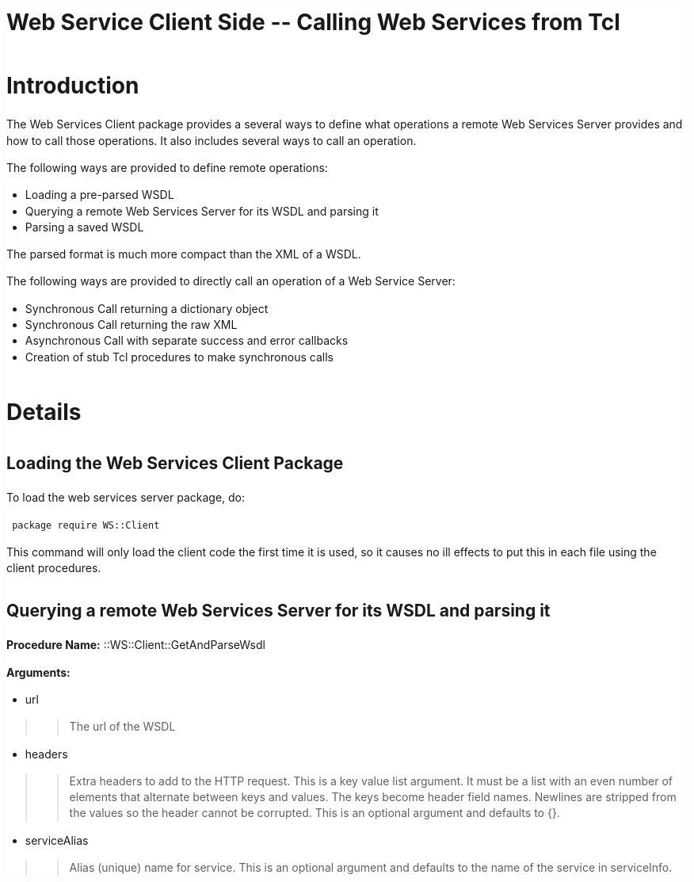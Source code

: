 # Web Service Client Side -- Calling Web Services from Tcl #

# Introduction #

The Web Services Client package provides a several ways to define what operations a remote Web Services Server provides and how to call those operations. It also includes several ways to call an operation.

The following ways are provided to define remote operations:

  * Loading a pre-parsed WSDL
  * Querying a remote Web Services Server for its WSDL and parsing it
  * Parsing a saved WSDL

The parsed format is much more compact than the XML of a WSDL.

The following ways are provided to directly call an operation of a Web Service Server:

  * Synchronous Call returning a dictionary object
  * Synchronous Call returning the raw XML
  * Asynchronous Call with separate success and error callbacks
  * Creation of stub Tcl procedures to make synchronous calls


# Details #

## Loading the Web Services Client Package ##

To load the web services server package, do:

```
 package require WS::Client
```

This command will only load the client code the first time it is used, so it causes no ill effects to put this in each file using the client procedures.


## Querying a remote Web Services Server for its WSDL and parsing it ##

**Procedure Name:** ::WS::Client::GetAndParseWsdl

**Arguments:**

  * url
> > The url of the WSDL
  * headers
> > Extra headers to add to the HTTP request. This is a key value list argument. It must be a list with an even number of elements that alternate between keys and values. The keys become header field names. Newlines are stripped from the values so the header cannot be corrupted. This is an optional argument and defaults to {}.
  * serviceAlias
> > Alias (unique) name for service. This is an optional argument and defaults to the name of the service in serviceInfo.
